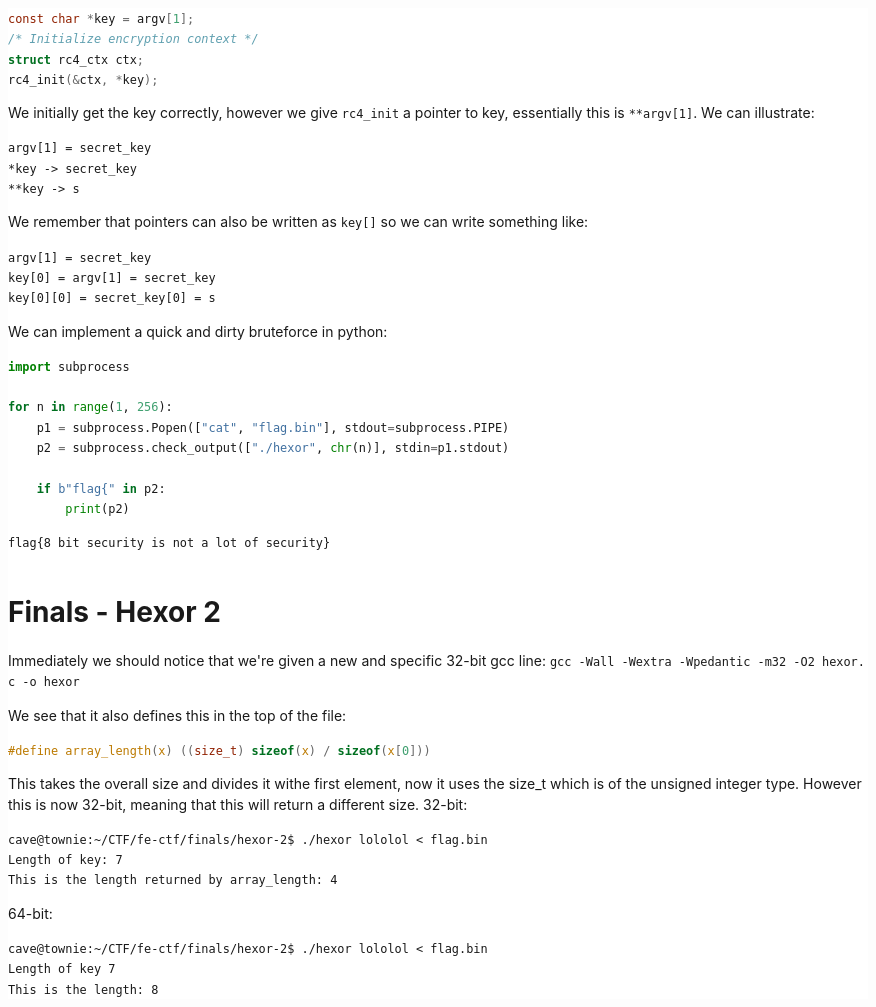 ```c
const char *key = argv[1];
/* Initialize encryption context */
struct rc4_ctx ctx;
rc4_init(&ctx, *key);
```
We initially get the key correctly, however we give `rc4_init`
a pointer to key, essentially this is `**argv[1]`. We can illustrate:
```
argv[1] = secret_key
*key -> secret_key
**key -> s
```
We remember that pointers can also be written as `key[]` so we can write something like:
```
argv[1] = secret_key
key[0] = argv[1] = secret_key
key[0][0] = secret_key[0] = s
```

We can implement a quick and dirty bruteforce in python:
```py
import subprocess

for n in range(1, 256):
    p1 = subprocess.Popen(["cat", "flag.bin"], stdout=subprocess.PIPE)
    p2 = subprocess.check_output(["./hexor", chr(n)], stdin=p1.stdout)

    if b"flag{" in p2:
        print(p2)
```

`flag{8 bit security is not a lot of security}`

# Finals - Hexor 2 
Immediately we should notice that we're given a new and specific
32-bit gcc line: `gcc -Wall -Wextra -Wpedantic -m32 -O2 hexor.c -o hexor`

We see that it also defines this in the top of the file:
```c
#define array_length(x) ((size_t) sizeof(x) / sizeof(x[0]))
```
This takes the overall size and divides it withe first element, now it uses the 
size_t which is of the unsigned integer type. However this is now 32-bit, meaning
that this will return a different size.
32-bit:
```
cave@townie:~/CTF/fe-ctf/finals/hexor-2$ ./hexor lololol < flag.bin
Length of key: 7
This is the length returned by array_length: 4
```
64-bit:
```
cave@townie:~/CTF/fe-ctf/finals/hexor-2$ ./hexor lololol < flag.bin
Length of key 7
This is the length: 8
```
